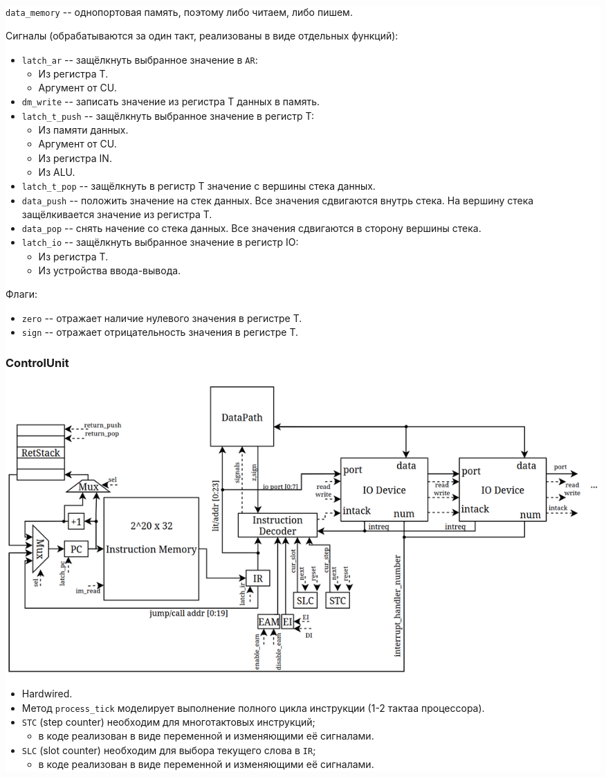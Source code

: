 `data_memory` -- однопортовая память, поэтому либо читаем, либо пишем.

Сигналы (обрабатываются за один такт, реализованы в виде отдельных функций):

- `latch_ar` -- защёлкнуть выбранное значение в `AR`:
	- Из регистра T.
	- Аргумент от CU.
- `dm_write` -- записать значение из регистра T данных в память.
- `latch_t_push` -- защёлкнуть выбранное значение в регистр T:
	- Из памяти данных.
	- Аргумент от CU.
	- Из регистра IN.
	- Из ALU.
- `latch_t_pop` -- защёлкнуть в регистр T значение с вершины стека данных.
- `data_push` -- положить значение на стек данных. Все значения сдвигаются внутрь стека. На вершину стека защёлкивается значение из регистра T.
- `data_pop` -- снять начение со стека данных. Все значения сдвигаются в сторону вершины стека.
- `latch_io` -- защёлкнуть выбранное значение в регистр IO:
	- Из регистра T.
	- Из устройства ввода-вывода.

Флаги:
- `zero` -- отражает наличие нулевого значения в регистре T.
- `sign` -- отражает отрицательность значения в регистре T.

### ControlUnit
![ControlUnit](./fig/control_unit.jpg)

- Hardwired.
- Метод `process_tick` моделирует выполнение полного цикла инструкции (1-2 тактаа процессора).
- `STC` (step counter) необходим для многотактовых инструкций;
    - в коде реализован в виде переменной и изменяющими её сигналами.
- `SLC` (slot counter) необходим для выбора текущего слова в `IR`;
    - в коде реализован в виде переменной и изменяющими её сигналами.
